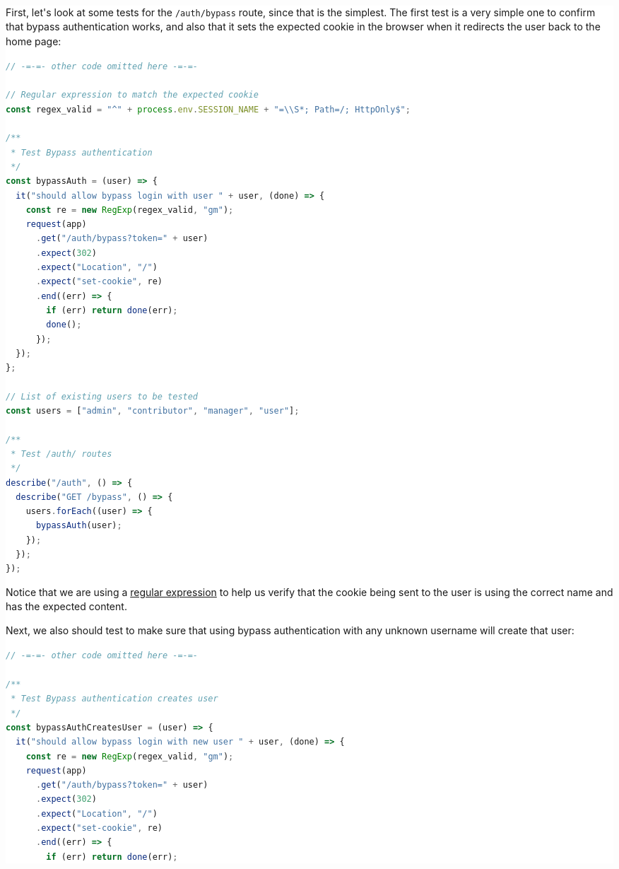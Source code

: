 First, let's look at some tests for the `/auth/bypass` route, since that is the simplest. The first test is a very simple one to confirm that bypass authentication works, and also that it sets the expected cookie in the browser when it redirects the user back to the home page:

```js {title="test/auth.js"}
// -=-=- other code omitted here -=-=-

// Regular expression to match the expected cookie
const regex_valid = "^" + process.env.SESSION_NAME + "=\\S*; Path=/; HttpOnly$";

/**
 * Test Bypass authentication
 */
const bypassAuth = (user) => {
  it("should allow bypass login with user " + user, (done) => {
    const re = new RegExp(regex_valid, "gm");
    request(app)
      .get("/auth/bypass?token=" + user)
      .expect(302)
      .expect("Location", "/")
      .expect("set-cookie", re)
      .end((err) => {
        if (err) return done(err);
        done();
      });
  });
};

// List of existing users to be tested
const users = ["admin", "contributor", "manager", "user"];

/**
 * Test /auth/ routes
 */
describe("/auth", () => {
  describe("GET /bypass", () => {
    users.forEach((user) => {
      bypassAuth(user);
    });
  });
});
```

Notice that we are using a [regular expression](https://en.wikipedia.org/wiki/Regular_expression) to help us verify that the cookie being sent to the user is using the correct name and has the expected content. 

Next, we also should test to make sure that using bypass authentication with any unknown username will create that user:

```js {title="test/auth.js"}
// -=-=- other code omitted here -=-=-

/**
 * Test Bypass authentication creates user
 */
const bypassAuthCreatesUser = (user) => {
  it("should allow bypass login with new user " + user, (done) => {
    const re = new RegExp(regex_valid, "gm");
    request(app)
      .get("/auth/bypass?token=" + user)
      .expect(302)
      .expect("Location", "/")
      .expect("set-cookie", re)
      .end((err) => {
        if (err) return done(err);
```